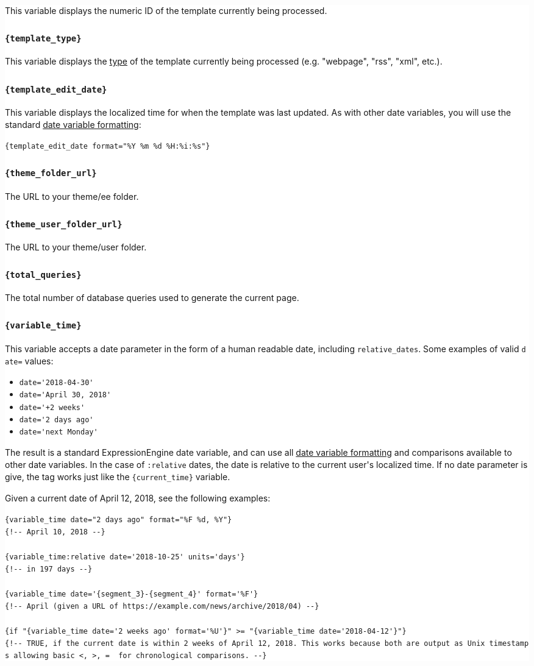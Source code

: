 This variable displays the numeric ID of the template currently being processed.

### `{template_type}`

This variable displays the [type](control-panel/template-manager.md#edit-template) of the template currently being processed (e.g. "webpage", "rss", "xml", etc.).

### `{template_edit_date}`

This variable displays the localized time for when the template was last updated. As with other date variables, you will use the standard [date variable formatting](templates/date-variable-formatting.md):

    {template_edit_date format="%Y %m %d %H:%i:%s"}

### `{theme_folder_url}`

The URL to your theme/ee folder.

### `{theme_user_folder_url}`

The URL to your theme/user folder.

### `{total_queries}`

The total number of database queries used to generate the current page.

### `{variable_time}`

This variable accepts a date parameter in the form of a human readable date, including `relative_dates`. Some examples of valid `date=` values:

- `date='2018-04-30'`
- `date='April 30, 2018'`
- `date='+2 weeks'`
- `date='2 days ago'`
- `date='next Monday'`

The result is a standard ExpressionEngine date variable, and can use all [date variable formatting](templates/date-variable-formatting.md) and comparisons available to other date variables. In the case of `:relative` dates, the date is relative to the current user's localized time. If no date parameter is give, the tag works just like the `{current_time}` variable.

Given a current date of April 12, 2018, see the following examples:

    {variable_time date="2 days ago" format="%F %d, %Y"}
    {!-- April 10, 2018 --}

    {variable_time:relative date='2018-10-25' units='days'}
    {!-- in 197 days --}

    {variable_time date='{segment_3}-{segment_4}' format='%F'}
    {!-- April (given a URL of https://example.com/news/archive/2018/04) --}

    {if "{variable_time date='2 weeks ago' format='%U'}" >= "{variable_time date='2018-04-12'}"}
    {!-- TRUE, if the current date is within 2 weeks of April 12, 2018. This works because both are output as Unix timestamps allowing basic <, >, =  for chronological comparisons. --}
